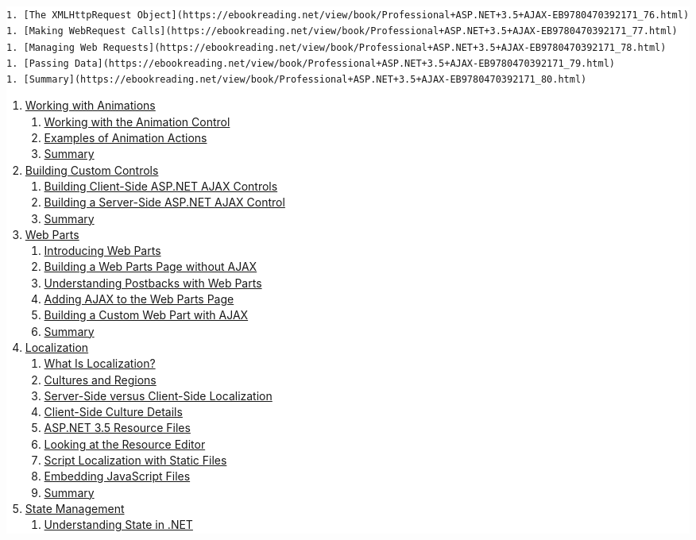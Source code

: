     1. [The XMLHttpRequest Object](https://ebookreading.net/view/book/Professional+ASP.NET+3.5+AJAX-EB9780470392171_76.html)
    1. [Making WebRequest Calls](https://ebookreading.net/view/book/Professional+ASP.NET+3.5+AJAX-EB9780470392171_77.html)
    1. [Managing Web Requests](https://ebookreading.net/view/book/Professional+ASP.NET+3.5+AJAX-EB9780470392171_78.html)
    1. [Passing Data](https://ebookreading.net/view/book/Professional+ASP.NET+3.5+AJAX-EB9780470392171_79.html)
    1. [Summary](https://ebookreading.net/view/book/Professional+ASP.NET+3.5+AJAX-EB9780470392171_80.html)
1. [Working with Animations](https://ebookreading.net/view/book/Professional+ASP.NET+3.5+AJAX-EB9780470392171_81.html)
    1. [Working with the Animation Control](https://ebookreading.net/view/book/Professional+ASP.NET+3.5+AJAX-EB9780470392171_82.html)
    1. [Examples of Animation Actions](https://ebookreading.net/view/book/Professional+ASP.NET+3.5+AJAX-EB9780470392171_83.html)
    1. [Summary](https://ebookreading.net/view/book/Professional+ASP.NET+3.5+AJAX-EB9780470392171_84.html)
1. [Building Custom Controls](https://ebookreading.net/view/book/Professional+ASP.NET+3.5+AJAX-EB9780470392171_85.html)
    1. [Building Client-Side ASP.NET AJAX Controls](https://ebookreading.net/view/book/Professional+ASP.NET+3.5+AJAX-EB9780470392171_86.html)
    1. [Building a Server-Side ASP.NET AJAX Control](https://ebookreading.net/view/book/Professional+ASP.NET+3.5+AJAX-EB9780470392171_87.html)
    1. [Summary](https://ebookreading.net/view/book/Professional+ASP.NET+3.5+AJAX-EB9780470392171_88.html)
1. [Web Parts](https://ebookreading.net/view/book/Professional+ASP.NET+3.5+AJAX-EB9780470392171_89.html)
    1. [Introducing Web Parts](https://ebookreading.net/view/book/Professional+ASP.NET+3.5+AJAX-EB9780470392171_90.html)
    1. [Building a Web Parts Page without AJAX](https://ebookreading.net/view/book/Professional+ASP.NET+3.5+AJAX-EB9780470392171_91.html)
    1. [Understanding Postbacks with Web Parts](https://ebookreading.net/view/book/Professional+ASP.NET+3.5+AJAX-EB9780470392171_92.html)
    1. [Adding AJAX to the Web Parts Page](https://ebookreading.net/view/book/Professional+ASP.NET+3.5+AJAX-EB9780470392171_93.html)
    1. [Building a Custom Web Part with AJAX](https://ebookreading.net/view/book/Professional+ASP.NET+3.5+AJAX-EB9780470392171_94.html)
    1. [Summary](https://ebookreading.net/view/book/Professional+ASP.NET+3.5+AJAX-EB9780470392171_95.html)
1. [Localization](https://ebookreading.net/view/book/Professional+ASP.NET+3.5+AJAX-EB9780470392171_96.html)
    1. [What Is Localization?](https://ebookreading.net/view/book/Professional+ASP.NET+3.5+AJAX-EB9780470392171_97.html)
    1. [Cultures and Regions](https://ebookreading.net/view/book/Professional+ASP.NET+3.5+AJAX-EB9780470392171_98.html)
    1. [Server-Side versus Client-Side Localization](https://ebookreading.net/view/book/Professional+ASP.NET+3.5+AJAX-EB9780470392171_99.html)
    1. [Client-Side Culture Details](https://ebookreading.net/view/book/Professional+ASP.NET+3.5+AJAX-EB9780470392171_100.html)
    1. [ASP.NET 3.5 Resource Files](https://ebookreading.net/view/book/Professional+ASP.NET+3.5+AJAX-EB9780470392171_101.html)
    1. [Looking at the Resource Editor](https://ebookreading.net/view/book/Professional+ASP.NET+3.5+AJAX-EB9780470392171_102.html)
    1. [Script Localization with Static Files](https://ebookreading.net/view/book/Professional+ASP.NET+3.5+AJAX-EB9780470392171_103.html)
    1. [Embedding JavaScript Files](https://ebookreading.net/view/book/Professional+ASP.NET+3.5+AJAX-EB9780470392171_104.html)
    1. [Summary](https://ebookreading.net/view/book/Professional+ASP.NET+3.5+AJAX-EB9780470392171_105.html)
1. [State Management](https://ebookreading.net/view/book/Professional+ASP.NET+3.5+AJAX-EB9780470392171_106.html)
    1. [Understanding State in .NET](https://ebookreading.net/view/book/Professional+ASP.NET+3.5+AJAX-EB9780470392171_107.html)